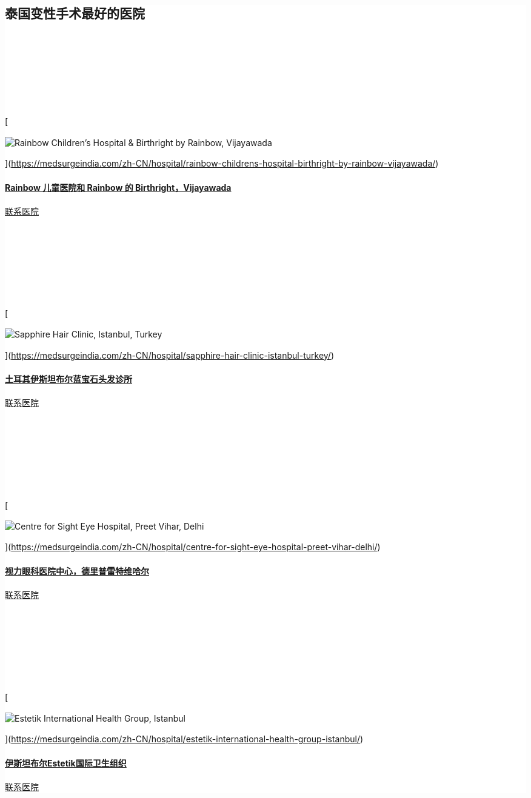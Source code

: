 ## 泰国变性手术最好的医院

[![Rainbow 儿童医院和 Rainbow 的 Birthright，Vijayawada](data:image/svg+xml,%3Csvg%20xmlns='http://www.w3.org/2000/svg'%20viewBox='0%200%200%200'%3E%3C/svg%3E)

![Rainbow Children’s Hospital & Birthright by Rainbow, Vijayawada](https://medsurgeindia.com/wp-content/uploads/2023/05/Rainbow-Childrens-Hospital-Birthright-by-Rainbow-Vijayawada-e1684919016516.png)

](https://medsurgeindia.com/zh-CN/hospital/rainbow-childrens-hospital-birthright-by-rainbow-vijayawada/)

#### [Rainbow 儿童医院和 Rainbow 的 Birthright，Vijayawada](https://medsurgeindia.com/zh-CN/hospital/rainbow-childrens-hospital-birthright-by-rainbow-vijayawada/)

[联系医院](https://medsurgeindia.com/zh-CN/contact-hospital/?hospital_name=Rainbow+Children%26%238217%3Bs+Hospital+%26%23038%3B+Birthright+by+Rainbow%2C+Vijayawada)

[![土耳其伊斯坦布尔蓝宝石头发诊所](data:image/svg+xml,%3Csvg%20xmlns='http://www.w3.org/2000/svg'%20viewBox='0%200%200%200'%3E%3C/svg%3E)

![Sapphire Hair Clinic, Istanbul, Turkey](https://medsurgeindia.com/wp-content/uploads/2024/02/Sapphire-Hair-Clinic-Istanbul-Turkey.png)

](https://medsurgeindia.com/zh-CN/hospital/sapphire-hair-clinic-istanbul-turkey/)

#### [土耳其伊斯坦布尔蓝宝石头发诊所](https://medsurgeindia.com/zh-CN/hospital/sapphire-hair-clinic-istanbul-turkey/)

[联系医院](https://medsurgeindia.com/zh-CN/contact-hospital/?hospital_name=Sapphire+Hair+Clinic%2C+Istanbul%2C+Turkey)

[![视力眼科医院中心，德里普雷特维哈尔](data:image/svg+xml,%3Csvg%20xmlns='http://www.w3.org/2000/svg'%20viewBox='0%200%200%200'%3E%3C/svg%3E)

![Centre for Sight Eye Hospital, Preet Vihar, Delhi](https://medsurgeindia.com/wp-content/uploads/2024/02/Centre-for-Sight-Eye-Hospital-Preet-Vihar-Delhi.webp)

](https://medsurgeindia.com/zh-CN/hospital/centre-for-sight-eye-hospital-preet-vihar-delhi/)

#### [视力眼科医院中心，德里普雷特维哈尔](https://medsurgeindia.com/zh-CN/hospital/centre-for-sight-eye-hospital-preet-vihar-delhi/)

[联系医院](https://medsurgeindia.com/zh-CN/contact-hospital/?hospital_name=Centre+for+Sight+Eye+Hospital%2C+Preet+Vihar%2C+Delhi)

[![伊斯坦布尔Estetik国际卫生组织](data:image/svg+xml,%3Csvg%20xmlns='http://www.w3.org/2000/svg'%20viewBox='0%200%200%200'%3E%3C/svg%3E)

![Estetik International Health Group, Istanbul](https://medsurgeindia.com/wp-content/uploads/2024/02/Estetik-International-Health-Group-Istanbul.webp)

](https://medsurgeindia.com/zh-CN/hospital/estetik-international-health-group-istanbul/)

#### [伊斯坦布尔Estetik国际卫生组织](https://medsurgeindia.com/zh-CN/hospital/estetik-international-health-group-istanbul/)

[联系医院](https://medsurgeindia.com/zh-CN/contact-hospital/?hospital_name=Estetik+International+Health+Group%2C+Istanbul)
